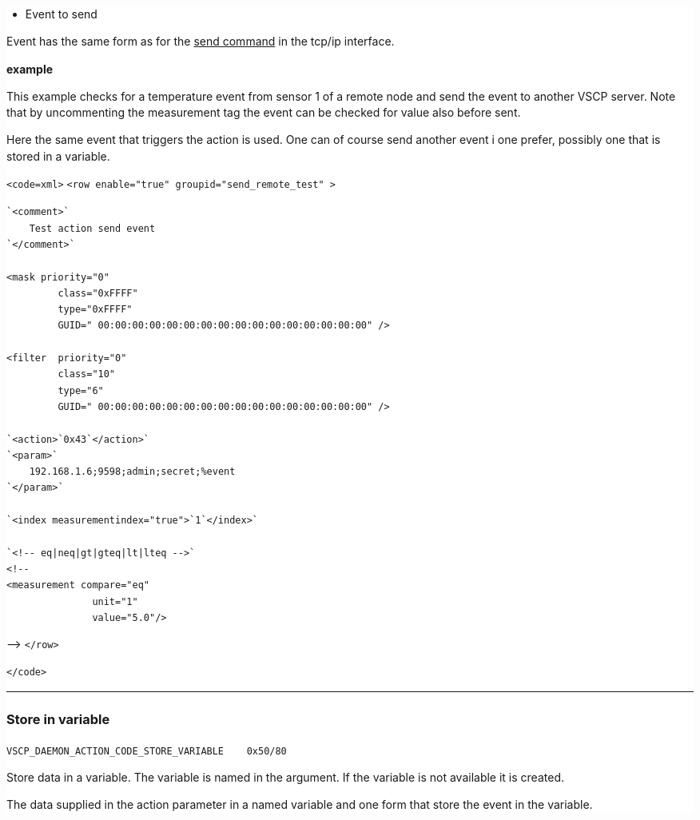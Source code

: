 *  Event to send

Event has the same form as for the [send command](http://www.vscp.org/docs/vscpd/doku.php?id=vscp_daemon_tcp_ip_protocol_description#send_-_send_an_event) in the tcp/ip interface.

**example**

This example checks for a temperature event from sensor 1 of a remote node and send the event to another VSCP server. Note that by uncommenting the measurement tag the event can be checked for value also before sent.

Here the same event that triggers the action is used. One can of course send another event i one prefer, possibly one that is stored in a variable.

`<code=xml>`
`<row enable="true" groupid="send_remote_test" >`

    `<comment>`
        Test action send event
    `</comment>`

    <mask priority="0"
             class="0xFFFF"
             type="0xFFFF"
             GUID=" 00:00:00:00:00:00:00:00:00:00:00:00:00:00:00:00" />

    <filter  priority="0"
             class="10"
             type="6"
             GUID=" 00:00:00:00:00:00:00:00:00:00:00:00:00:00:00:00" />

    `<action>`0x43`</action>`
    `<param>`
        192.168.1.6;9598;admin;secret;%event
    `</param>`

    `<index measurementindex="true">`1`</index>`

    `<!-- eq|neq|gt|gteq|lt|lteq -->`
    <!--
    <measurement compare="eq"
                   unit="1"
                   value="5.0"/>
   -->
`</row>`

`</code>`

----

###  Store in variable

`VSCP_DAEMON_ACTION_CODE_STORE_VARIABLE    0x50/80`

Store data in a variable. The variable is named in the argument. If the variable is not available it is created.

The data supplied in the action parameter in a named variable and one form that store the event in the variable. 
